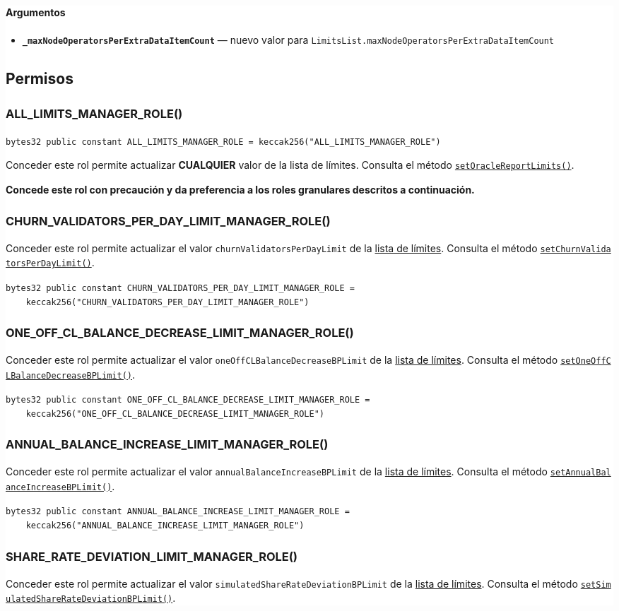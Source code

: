 #### Argumentos

- **`_maxNodeOperatorsPerExtraDataItemCount`** — nuevo valor para `LimitsList.maxNodeOperatorsPerExtraDataItemCount`

## Permisos

### ALL_LIMITS_MANAGER_ROLE()

```solidity
bytes32 public constant ALL_LIMITS_MANAGER_ROLE = keccak256("ALL_LIMITS_MANAGER_ROLE")
```

Conceder este rol permite actualizar **CUALQUIER** valor de la lista de límites.
Consulta el método [`setOracleReportLimits()`](#setoraclereportlimits).

**Concede este rol con precaución y da preferencia a los roles granulares descritos a continuación.**

### CHURN_VALIDATORS_PER_DAY_LIMIT_MANAGER_ROLE()

Conceder este rol permite actualizar el valor `churnValidatorsPerDayLimit` de la [lista de límites](#lista-de-límites).
Consulta el método [`setChurnValidatorsPerDayLimit()`](#setchurnvalidatorsperdaylimit).

```solidity
bytes32 public constant CHURN_VALIDATORS_PER_DAY_LIMIT_MANAGER_ROLE =
    keccak256("CHURN_VALIDATORS_PER_DAY_LIMIT_MANAGER_ROLE")
```

### ONE_OFF_CL_BALANCE_DECREASE_LIMIT_MANAGER_ROLE()

Conceder este rol permite actualizar el valor `oneOffCLBalanceDecreaseBPLimit` de la [lista de límites](#lista-de-límites).
Consulta el método [`setOneOffCLBalanceDecreaseBPLimit()`](#setoneoffclbalancedecreasebplimit).

```solidity
bytes32 public constant ONE_OFF_CL_BALANCE_DECREASE_LIMIT_MANAGER_ROLE =
    keccak256("ONE_OFF_CL_BALANCE_DECREASE_LIMIT_MANAGER_ROLE")
```

### ANNUAL_BALANCE_INCREASE_LIMIT_MANAGER_ROLE()

Conceder este rol permite actualizar el valor `annualBalanceIncreaseBPLimit` de la [lista de límites](#lista-de-límites).
Consulta el método [`setAnnualBalanceIncreaseBPLimit()`](#setannualbalanceincreasebplimit).

```solidity
bytes32 public constant ANNUAL_BALANCE_INCREASE_LIMIT_MANAGER_ROLE =
    keccak256("ANNUAL_BALANCE_INCREASE_LIMIT_MANAGER_ROLE")
```

### SHARE_RATE_DEVIATION_LIMIT_MANAGER_ROLE()

Conceder este rol permite actualizar el valor `simulatedShareRateDeviationBPLimit` de la [lista de límites](#lista-de-límites).
Consulta el método [`setSimulatedShareRateDeviationBPLimit()`](#setsimulatedshareratedeviationbplimit).
